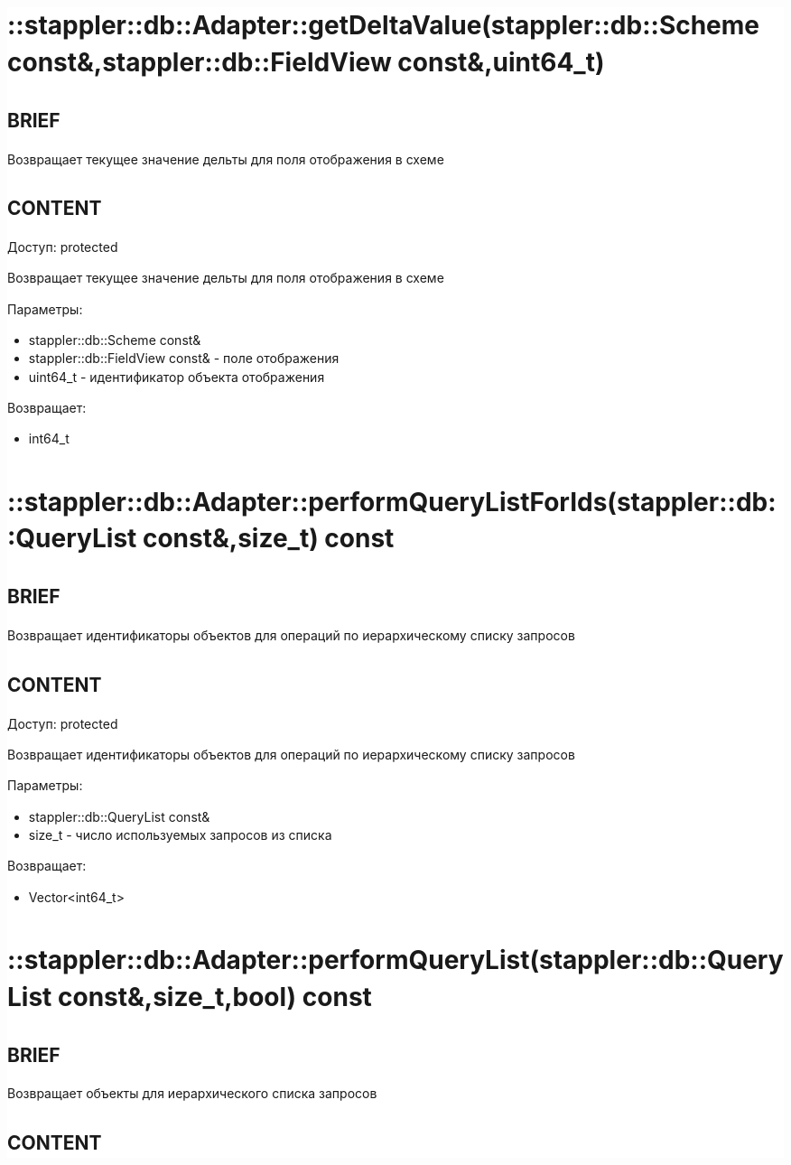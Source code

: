 # ::stappler::db::Adapter::getDeltaValue(stappler::db::Scheme const&,stappler::db::FieldView const&,uint64_t)

## BRIEF

Возвращает текущее значение дельты для поля отображения в схеме

## CONTENT

Доступ: protected

Возвращает текущее значение дельты для поля отображения в схеме

Параметры:
* stappler::db::Scheme const&
* stappler::db::FieldView const& - поле отображения
* uint64_t - идентификатор объекта отображения

Возвращает:
* int64_t

# ::stappler::db::Adapter::performQueryListForIds(stappler::db::QueryList const&,size_t) const

## BRIEF

Возвращает идентификаторы объектов для операций по иерархическому списку запросов

## CONTENT

Доступ: protected

Возвращает идентификаторы объектов для операций по иерархическому списку запросов

Параметры:
* stappler::db::QueryList const&
* size_t - число используемых запросов из списка

Возвращает:
* Vector<int64_t>

# ::stappler::db::Adapter::performQueryList(stappler::db::QueryList const&,size_t,bool) const

## BRIEF

Возвращает объекты для иерархического списка запросов

## CONTENT
